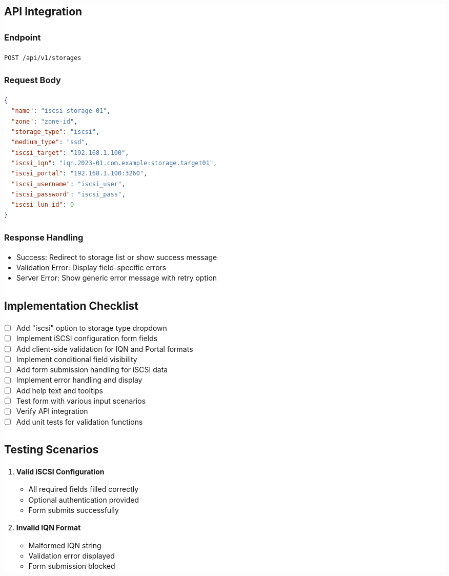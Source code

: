 ## API Integration

### Endpoint
```
POST /api/v1/storages
```

### Request Body
```json
{
  "name": "iscsi-storage-01",
  "zone": "zone-id",
  "storage_type": "iscsi",
  "medium_type": "ssd",
  "iscsi_target": "192.168.1.100",
  "iscsi_iqn": "iqn.2023-01.com.example:storage.target01",
  "iscsi_portal": "192.168.1.100:3260",
  "iscsi_username": "iscsi_user",
  "iscsi_password": "iscsi_pass",
  "iscsi_lun_id": 0
}
```

### Response Handling
- Success: Redirect to storage list or show success message
- Validation Error: Display field-specific errors
- Server Error: Show generic error message with retry option

## Implementation Checklist

- [ ] Add "iscsi" option to storage type dropdown
- [ ] Implement iSCSI configuration form fields
- [ ] Add client-side validation for IQN and Portal formats
- [ ] Implement conditional field visibility
- [ ] Add form submission handling for iSCSI data
- [ ] Implement error handling and display
- [ ] Add help text and tooltips
- [ ] Test form with various input scenarios
- [ ] Verify API integration
- [ ] Add unit tests for validation functions

## Testing Scenarios

1. **Valid iSCSI Configuration**
   - All required fields filled correctly
   - Optional authentication provided
   - Form submits successfully

2. **Invalid IQN Format**
   - Malformed IQN string
   - Validation error displayed
   - Form submission blocked

